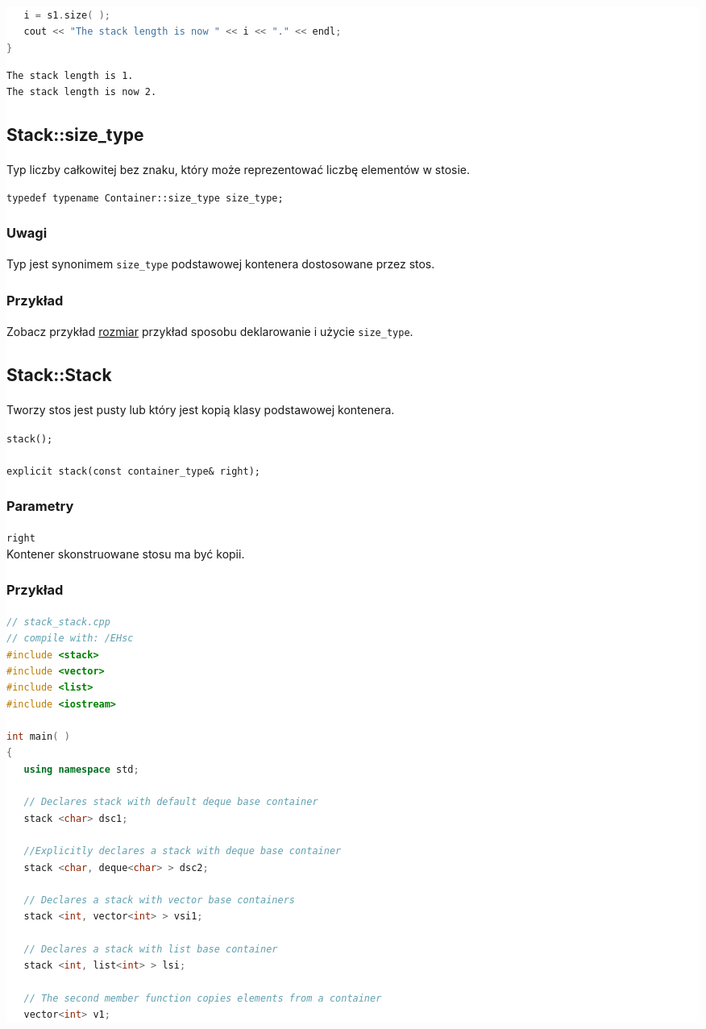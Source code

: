 ```cpp  
   i = s1.size( );  
   cout << "The stack length is now " << i << "." << endl;  
}  
```  
  
```Output  
The stack length is 1.  
The stack length is now 2.  
```  
  
##  <a name="size_type"></a>Stack::size_type  
 Typ liczby całkowitej bez znaku, który może reprezentować liczbę elementów w stosie.  
  
```  
typedef typename Container::size_type size_type;  
```  
  
### <a name="remarks"></a>Uwagi  
 Typ jest synonimem `size_type` podstawowej kontenera dostosowane przez stos.  
  
### <a name="example"></a>Przykład  
  Zobacz przykład [rozmiar](#size) przykład sposobu deklarowanie i użycie `size_type`.  
  
##  <a name="stack"></a>Stack::Stack  
 Tworzy stos jest pusty lub który jest kopią klasy podstawowej kontenera.  
  
```  
stack();

explicit stack(const container_type& right);
```  
  
### <a name="parameters"></a>Parametry  
 `right`  
 Kontener skonstruowane stosu ma być kopii.  
  
### <a name="example"></a>Przykład  
  
```cpp  
// stack_stack.cpp  
// compile with: /EHsc  
#include <stack>  
#include <vector>  
#include <list>  
#include <iostream>  
  
int main( )  
{  
   using namespace std;  
  
   // Declares stack with default deque base container  
   stack <char> dsc1;  
  
   //Explicitly declares a stack with deque base container  
   stack <char, deque<char> > dsc2;  
  
   // Declares a stack with vector base containers  
   stack <int, vector<int> > vsi1;  
  
   // Declares a stack with list base container  
   stack <int, list<int> > lsi;  
  
   // The second member function copies elements from a container  
   vector<int> v1;  
```